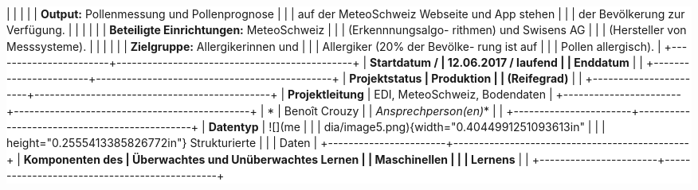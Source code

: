 |                       |                                              |
|                       | **Output:** Pollenmessung und Pollenprognose |
|                       | auf der MeteoSchweiz Webseite und App stehen |
|                       | der Bevölkerung zur Verfügung.               |
|                       |                                              |
|                       | **Beteiligte Einrichtungen:** MeteoSchweiz   |
|                       | (Erkennnungsalgo- rithmen) und Swisens AG    |
|                       | (Hersteller von Messsysteme).                |
|                       |                                              |
|                       | **Zielgruppe:** Allergikerinnen und          |
|                       | Allergiker (20% der Bevölke- rung ist auf    |
|                       | Pollen allergisch).                          |
+-----------------------+----------------------------------------------+
| **Startdatum /        | 12.06.2017 / laufend                         |
| Enddatum**            |                                              |
+-----------------------+----------------------------------------------+
| **Projektstatus       | Produktion                                   |
| (Reifegrad)**         |                                              |
+-----------------------+----------------------------------------------+
| **Projektleitung**    | EDI, MeteoSchweiz, Bodendaten                |
+-----------------------+----------------------------------------------+
| *                     | Benoît Crouzy                                |
| *Ansprechperson(en)** |                                              |
+-----------------------+----------------------------------------------+
| **Datentyp**          | ![](me                                       |
|                       | dia/image5.png){width="0.4044991251093613in" |
|                       | height="0.2555413385826772in"} Strukturierte |
|                       | Daten                                        |
+-----------------------+----------------------------------------------+
| **Komponenten des     | Überwachtes und Unüberwachtes Lernen         |
| Maschinellen          |                                              |
| Lernens**             |                                              |
+-----------------------+----------------------------------------------+
